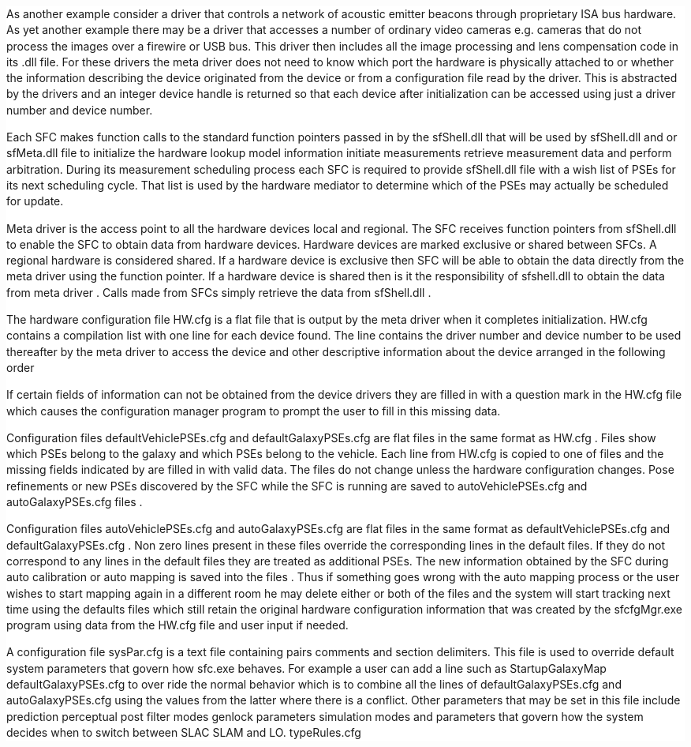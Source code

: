 As another example consider a driver that controls a network of acoustic emitter beacons through proprietary ISA bus hardware. As yet another example there may be a driver that accesses a number of ordinary video cameras e.g. cameras that do not process the images over a firewire or USB bus. This driver then includes all the image processing and lens compensation code in its .dll file. For these drivers the meta driver does not need to know which port the hardware is physically attached to or whether the information describing the device originated from the device or from a configuration file read by the driver. This is abstracted by the drivers and an integer device handle is returned so that each device after initialization can be accessed using just a driver number and device number.

Each SFC makes function calls to the standard function pointers passed in by the sfShell.dll that will be used by sfShell.dll and or sfMeta.dll file to initialize the hardware lookup model information initiate measurements retrieve measurement data and perform arbitration. During its measurement scheduling process each SFC is required to provide sfShell.dll file with a wish list of PSEs for its next scheduling cycle. That list is used by the hardware mediator to determine which of the PSEs may actually be scheduled for update.

Meta driver is the access point to all the hardware devices local and regional. The SFC receives function pointers from sfShell.dll to enable the SFC to obtain data from hardware devices. Hardware devices are marked exclusive or shared between SFCs. A regional hardware is considered shared. If a hardware device is exclusive then SFC will be able to obtain the data directly from the meta driver using the function pointer. If a hardware device is shared then is it the responsibility of sfshell.dll to obtain the data from meta driver . Calls made from SFCs simply retrieve the data from sfShell.dll .

The hardware configuration file HW.cfg is a flat file that is output by the meta driver when it completes initialization. HW.cfg contains a compilation list with one line for each device found. The line contains the driver number and device number to be used thereafter by the meta driver to access the device and other descriptive information about the device arranged in the following order 

If certain fields of information can not be obtained from the device drivers they are filled in with a question mark in the HW.cfg file which causes the configuration manager program to prompt the user to fill in this missing data.

Configuration files defaultVehiclePSEs.cfg and defaultGalaxyPSEs.cfg are flat files in the same format as HW.cfg . Files show which PSEs belong to the galaxy and which PSEs belong to the vehicle. Each line from HW.cfg is copied to one of files and the missing fields indicated by are filled in with valid data. The files do not change unless the hardware configuration changes. Pose refinements or new PSEs discovered by the SFC while the SFC is running are saved to autoVehiclePSEs.cfg and autoGalaxyPSEs.cfg files .

Configuration files autoVehiclePSEs.cfg and autoGalaxyPSEs.cfg are flat files in the same format as defaultVehiclePSEs.cfg and defaultGalaxyPSEs.cfg . Non zero lines present in these files override the corresponding lines in the default files. If they do not correspond to any lines in the default files they are treated as additional PSEs. The new information obtained by the SFC during auto calibration or auto mapping is saved into the files . Thus if something goes wrong with the auto mapping process or the user wishes to start mapping again in a different room he may delete either or both of the files and the system will start tracking next time using the defaults files which still retain the original hardware configuration information that was created by the sfcfgMgr.exe program using data from the HW.cfg file and user input if needed.

A configuration file sysPar.cfg is a text file containing pairs comments and section delimiters. This file is used to override default system parameters that govern how sfc.exe behaves. For example a user can add a line such as StartupGalaxyMap defaultGalaxyPSEs.cfg to over ride the normal behavior which is to combine all the lines of defaultGalaxyPSEs.cfg and autoGalaxyPSEs.cfg using the values from the latter where there is a conflict. Other parameters that may be set in this file include prediction perceptual post filter modes genlock parameters simulation modes and parameters that govern how the system decides when to switch between SLAC SLAM and LO. typeRules.cfg
